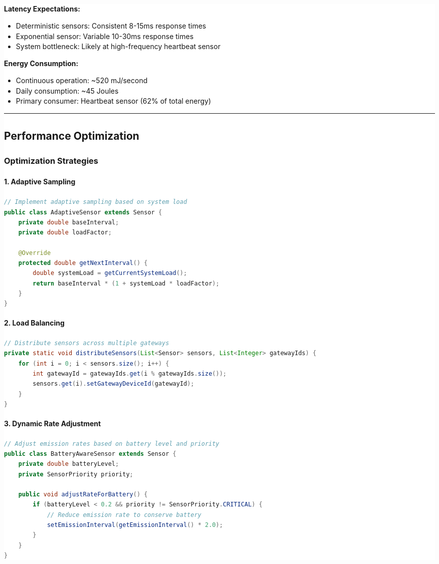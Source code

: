 **Latency Expectations:**
- Deterministic sensors: Consistent 8-15ms response times
- Exponential sensor: Variable 10-30ms response times
- System bottleneck: Likely at high-frequency heartbeat sensor

**Energy Consumption:**
- Continuous operation: ~520 mJ/second
- Daily consumption: ~45 Joules
- Primary consumer: Heartbeat sensor (62% of total energy)

---

## Performance Optimization

### Optimization Strategies

#### 1. **Adaptive Sampling**
```java
// Implement adaptive sampling based on system load
public class AdaptiveSensor extends Sensor {
    private double baseInterval;
    private double loadFactor;
    
    @Override
    protected double getNextInterval() {
        double systemLoad = getCurrentSystemLoad();
        return baseInterval * (1 + systemLoad * loadFactor);
    }
}
```

#### 2. **Load Balancing**
```java
// Distribute sensors across multiple gateways
private static void distributeSensors(List<Sensor> sensors, List<Integer> gatewayIds) {
    for (int i = 0; i < sensors.size(); i++) {
        int gatewayId = gatewayIds.get(i % gatewayIds.size());
        sensors.get(i).setGatewayDeviceId(gatewayId);
    }
}
```

#### 3. **Dynamic Rate Adjustment**
```java
// Adjust emission rates based on battery level and priority
public class BatteryAwareSensor extends Sensor {
    private double batteryLevel;
    private SensorPriority priority;
    
    public void adjustRateForBattery() {
        if (batteryLevel < 0.2 && priority != SensorPriority.CRITICAL) {
            // Reduce emission rate to conserve battery
            setEmissionInterval(getEmissionInterval() * 2.0);
        }
    }
}
```
